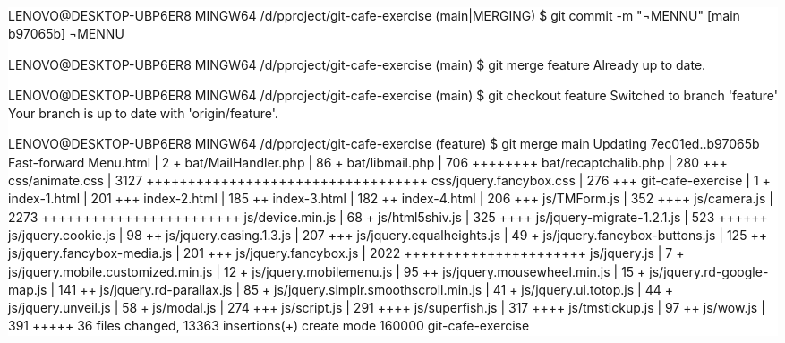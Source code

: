 LENOVO@DESKTOP-UBP6ER8 MINGW64 /d/pproject/git-cafe-exercise (main|MERGING)
$ git commit -m "¬MENNU"
[main b97065b] ¬MENNU

LENOVO@DESKTOP-UBP6ER8 MINGW64 /d/pproject/git-cafe-exercise (main)
$ git merge feature
Already up to date.

LENOVO@DESKTOP-UBP6ER8 MINGW64 /d/pproject/git-cafe-exercise (main)
$ git checkout feature
Switched to branch 'feature'
Your branch is up to date with 'origin/feature'.

LENOVO@DESKTOP-UBP6ER8 MINGW64 /d/pproject/git-cafe-exercise (feature)
$ git merge main
Updating 7ec01ed..b97065b
Fast-forward
 Menu.html                            |    2 +
 bat/MailHandler.php                  |   86 +
 bat/libmail.php                      |  706 ++++++++
 bat/recaptchalib.php                 |  280 +++
 css/animate.css                      | 3127 ++++++++++++++++++++++++++++++++++
 css/jquery.fancybox.css              |  276 +++
 git-cafe-exercise                    |    1 +
 index-1.html                         |  201 +++
 index-2.html                         |  185 ++
 index-3.html                         |  182 ++
 index-4.html                         |  206 +++
 js/TMForm.js                         |  352 ++++
 js/camera.js                         | 2273 ++++++++++++++++++++++++
 js/device.min.js                     |   68 +
 js/html5shiv.js                      |  325 ++++
 js/jquery-migrate-1.2.1.js           |  523 ++++++
 js/jquery.cookie.js                  |   98 ++
 js/jquery.easing.1.3.js              |  207 +++
 js/jquery.equalheights.js            |   49 +
 js/jquery.fancybox-buttons.js        |  125 ++
 js/jquery.fancybox-media.js          |  201 +++
 js/jquery.fancybox.js                | 2022 ++++++++++++++++++++++
 js/jquery.js                         |    7 +
 js/jquery.mobile.customized.min.js   |   12 +
 js/jquery.mobilemenu.js              |   95 ++
 js/jquery.mousewheel.min.js          |   15 +
 js/jquery.rd-google-map.js           |  141 ++
 js/jquery.rd-parallax.js             |   85 +
 js/jquery.simplr.smoothscroll.min.js |   41 +
 js/jquery.ui.totop.js                |   44 +
 js/jquery.unveil.js                  |   58 +
 js/modal.js                          |  274 +++
 js/script.js                         |  291 ++++
 js/superfish.js                      |  317 ++++
 js/tmstickup.js                      |   97 ++
 js/wow.js                            |  391 +++++
 36 files changed, 13363 insertions(+)
 create mode 160000 git-cafe-exercise
